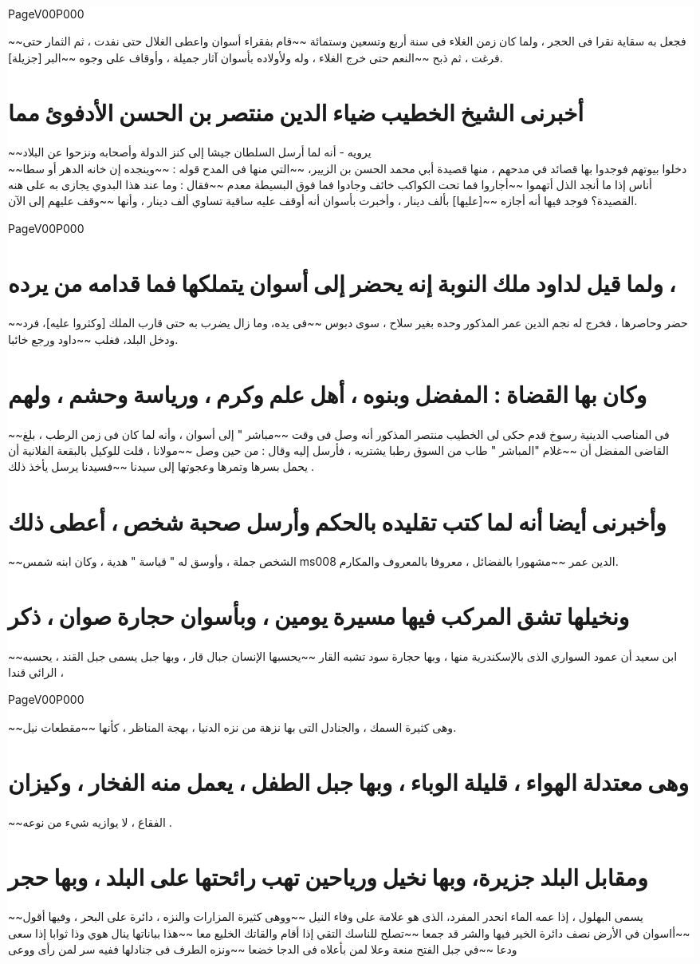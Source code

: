PageV00P000

~~فجعل به سقاية نقرا فى الحجر ، ولما كان زمن الغلاء فى سنة أربع وتسعين وستمائة
~~قام بفقراء أسوان واعطى الغلال حتى نفدت ، ثم الثمار حتى فرغت ، ثم ذبح
~~النعم حتى خرج الغلاء ، وله ولأولاده بأسوان آثار جميلة ، وأوقاف على وجوه
~~البر [جزيلة].
# أخبرنى الشيخ الخطيب ضياء الدين منتصر بن الحسن الأدفوئ مما
~~يرويه - أنه لما أرسل السلطان جيشا إلى كنز الدولة وأصحابه ونزحوا عن البلاد  
~~دخلوا بيوتهم فوجدوا بها قصائد في مدحهم ، منها قصيدة أبي محمد الحسن  بن الزيير،
~~التي منها فى المدح قوله :
~~وينجده إن خانه الدهر أو سطا   أناس إذا ما أنجد الذل أتهموا
~~أجاروا فما تحت الكواكب خائف    وجادوا  فما فوق البسيطة معدم
~~فقال : وما عند هذا البدوي يجازى به على هنه القصيدة؟ فوجد فيها أنه أجازه
~~[عليها] بألف دينار ، وأخبرت بأسوان أنه أوقف عليه ساقية تساوي ألف دينار ، وأنها
~~وقف عليهم إلى الآن.

PageV00P000

# ولما قيل لداود ملك النوبة إنه يحضر إلى أسوان يتملكها فما قدامه من يرده ،
~~حضر وحاصرها ، فخرج له نجم الدين عمر المذكور وحده بغير سلاح ، سوى دبوس
~~فى يده، وما زال يضرب به حتى قارب الملك [وكثروا عليه]، فرد ودخل البلد، فغلب
~~داود ورجع خائبا.
# وكان بها القضاة : المفضل وبنوه ، أهل علم وكرم ، ورياسة وحشم ، ولهم
~~فى المناصب الدينية رسوخ قدم حكى لى الخطيب منتصر المذكور أنه وصل فى وقت
~~مباشر " إلى أسوان ، وأنه لما كان فى زمن الرطب ، بلغ القاضى المفضل  أن
~~غلام "المباشر " طاب من السوق رطبا يشتريه ، فأرسل إليه وقال : من حين وصل
~~مولانا ، قلت للوكيل بالبقعة الفلانية أن يحمل بسرها وتمرها وعجوتها إلى سيدنا 
~~فسيدنا يرسل يأخذ ذلك .
# وأخبرنى أيضا أنه لما كتب تقليده بالحكم وأرسل صحبة  شخص ، أعطى ذلك
~~الشخص جملة ، وأوسق له " قياسة " هدية ، وكان ابنه شمس ms008 الدين عمر
~~مشهورا بالفضائل ، معروفا بالمعروف والمكارم.
#  ونخيلها تشق المركب فيها  مسيرة يومين ، وبأسوان حجارة صوان ، ذكر
~~ابن سعيد أن عمود السواري الذى بالإسكندرية منها ، وبها حجارة سود تشبه القار 
~~يحسبها الإنسان جبال قار ، وبها جبل يسمى جبل القند ، يحسبه الرائي قندا ،

PageV00P000

~~وهى كثيرة السمك ، والجنادل التى بها نزهة من نزه الدنيا ، بهجة المناظر ، كأنها
~~مقطعات نيل.
# وهى معتدلة الهواء ، قليلة الوباء ، وبها جبل الطفل ، يعمل منه الفخار ، وكيزان
~~الفقاع ، لا يوازيه شيء من نوعه .
# ومقابل البلد جزيرة، وبها نخيل ورياحين تهب رائحتها على البلد ، وبها حجر
~~يسمى البهلول ، إذا عمه الماء انحدر المفرد، الذى هو علامة على وفاء النيل
~~ووهى كثيرة المزارات والنزه ، دائرة على البحر ، وفيها أقول
~~أاسوان في الأرض نصف دائرة   الخير فيها والشر قد جمعا
~~تصلح للناسك التقي إذا    أقام والقاتك الخليع معا
~~هذا بباناتها ينال هوي     وذا ثوابا إذا سعى ودعا
~~في جبل الفتح منعة وعلا   لمن بأعلاه فى الدجا خضعا
~~ونزه الطرف فى جنادلها    ففيه سر لمن رأى ووعى